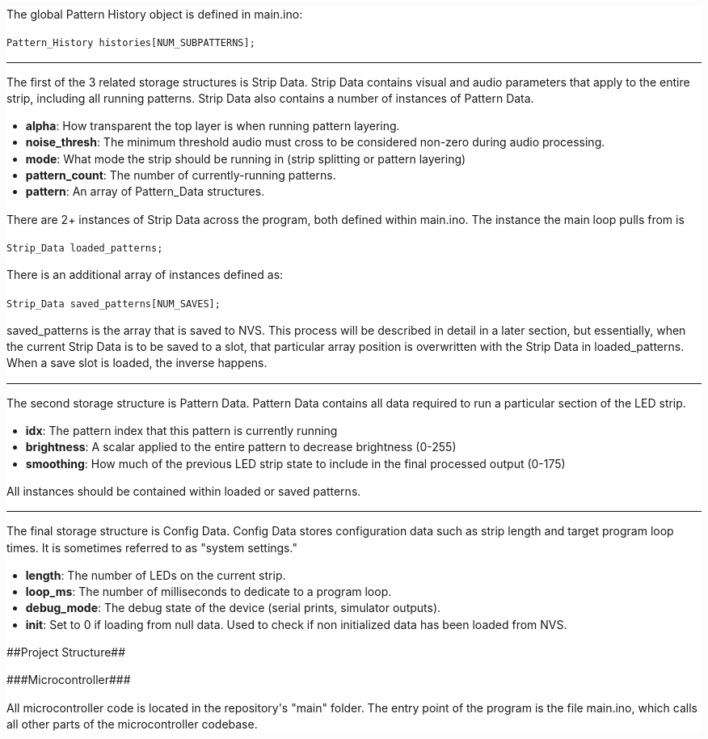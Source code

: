 The global Pattern History object is defined in main.ino:

	Pattern_History histories[NUM_SUBPATTERNS];

---

The first of the 3 related storage structures is Strip Data. Strip Data contains visual and audio parameters that apply to the entire strip, including all running patterns. Strip Data also contains a number of instances of Pattern Data.

- **alpha**: How transparent the top layer is when running pattern layering.
- **noise\_thresh**: The minimum threshold audio must cross to be considered non-zero during audio processing.
- **mode**: What mode the strip should be running in (strip splitting or pattern layering)
- **pattern_count**: The number of currently-running patterns.
- **pattern**: An array of Pattern\_Data structures.

There are 2+ instances of Strip Data across the program, both defined within main.ino. The instance the main loop pulls from is

	Strip_Data loaded_patterns;

There is an additional array of instances defined as:

	Strip_Data saved_patterns[NUM_SAVES];

saved\_patterns is the array that is saved to NVS. This process will be described in detail in a later section, but essentially, when the current Strip Data is to be saved to a slot, that particular array position is overwritten with the Strip Data in loaded\_patterns. When a save slot is loaded, the inverse happens.

---

The second storage structure is Pattern Data. Pattern Data contains all data required to run a particular section of the LED strip.

- **idx**: The pattern index that this pattern is currently running
- **brightness**: A scalar applied to the entire pattern to decrease brightness (0-255)
- **smoothing**: How much of the previous LED strip state to include in the final processed output (0-175)

All instances should be contained within loaded or saved patterns.

---

The final storage structure is Config Data. Config Data stores configuration data such as strip length and target program loop times. It is sometimes referred to as "system settings."

- **length**: The number of LEDs on the current strip.
- **loop_ms**: The number of milliseconds to dedicate to a program loop.
- **debug_mode**: The debug state of the device (serial prints, simulator outputs).
- **init**: Set to 0 if loading from null data. Used to check if non initialized data has been loaded from NVS.

##Project Structure##

###Microcontroller###

All microcontroller code is located in the repository's "main" folder. The entry point of the program is the file main.ino, which calls all other parts of the microcontroller codebase.
